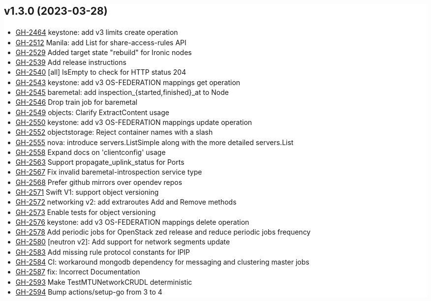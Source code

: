 
## v1.3.0 (2023-03-28)

* [GH-2464](https://github.com/gophercloud/gophercloud/pull/2464) keystone: add v3 limits create operation
* [GH-2512](https://github.com/gophercloud/gophercloud/pull/2512) Manila: add List for share-access-rules API
* [GH-2529](https://github.com/gophercloud/gophercloud/pull/2529) Added target state "rebuild" for Ironic nodes
* [GH-2539](https://github.com/gophercloud/gophercloud/pull/2539) Add release instructions
* [GH-2540](https://github.com/gophercloud/gophercloud/pull/2540) [all] IsEmpty to check for HTTP status 204
* [GH-2543](https://github.com/gophercloud/gophercloud/pull/2543) keystone: add v3 OS-FEDERATION mappings get operation
* [GH-2545](https://github.com/gophercloud/gophercloud/pull/2545) baremetal: add inspection_{started,finished}_at to Node
* [GH-2546](https://github.com/gophercloud/gophercloud/pull/2546) Drop train job for baremetal
* [GH-2549](https://github.com/gophercloud/gophercloud/pull/2549) objects: Clarify ExtractContent usage
* [GH-2550](https://github.com/gophercloud/gophercloud/pull/2550) keystone: add v3 OS-FEDERATION mappings update operation
* [GH-2552](https://github.com/gophercloud/gophercloud/pull/2552) objectstorage: Reject container names with a slash
* [GH-2555](https://github.com/gophercloud/gophercloud/pull/2555) nova: introduce servers.ListSimple along with the more detailed servers.List
* [GH-2558](https://github.com/gophercloud/gophercloud/pull/2558) Expand docs on 'clientconfig' usage
* [GH-2563](https://github.com/gophercloud/gophercloud/pull/2563) Support propagate_uplink_status for Ports
* [GH-2567](https://github.com/gophercloud/gophercloud/pull/2567) Fix invalid baremetal-introspection service type
* [GH-2568](https://github.com/gophercloud/gophercloud/pull/2568) Prefer github mirrors over opendev repos
* [GH-2571](https://github.com/gophercloud/gophercloud/pull/2571) Swift V1: support object versioning
* [GH-2572](https://github.com/gophercloud/gophercloud/pull/2572) networking v2: add extraroutes Add and Remove methods
* [GH-2573](https://github.com/gophercloud/gophercloud/pull/2573) Enable tests for object versioning
* [GH-2576](https://github.com/gophercloud/gophercloud/pull/2576) keystone: add v3 OS-FEDERATION mappings delete operation
* [GH-2578](https://github.com/gophercloud/gophercloud/pull/2578) Add periodic jobs for OpenStack zed release and reduce periodic jobs frequency
* [GH-2580](https://github.com/gophercloud/gophercloud/pull/2580) [neutron v2]: Add support for network segments update
* [GH-2583](https://github.com/gophercloud/gophercloud/pull/2583) Add missing rule protocol constants for IPIP
* [GH-2584](https://github.com/gophercloud/gophercloud/pull/2584) CI: workaround mongodb dependency for messaging and clustering master jobs
* [GH-2587](https://github.com/gophercloud/gophercloud/pull/2587) fix: Incorrect Documentation
* [GH-2593](https://github.com/gophercloud/gophercloud/pull/2593) Make TestMTUNetworkCRUDL deterministic
* [GH-2594](https://github.com/gophercloud/gophercloud/pull/2594) Bump actions/setup-go from 3 to 4
